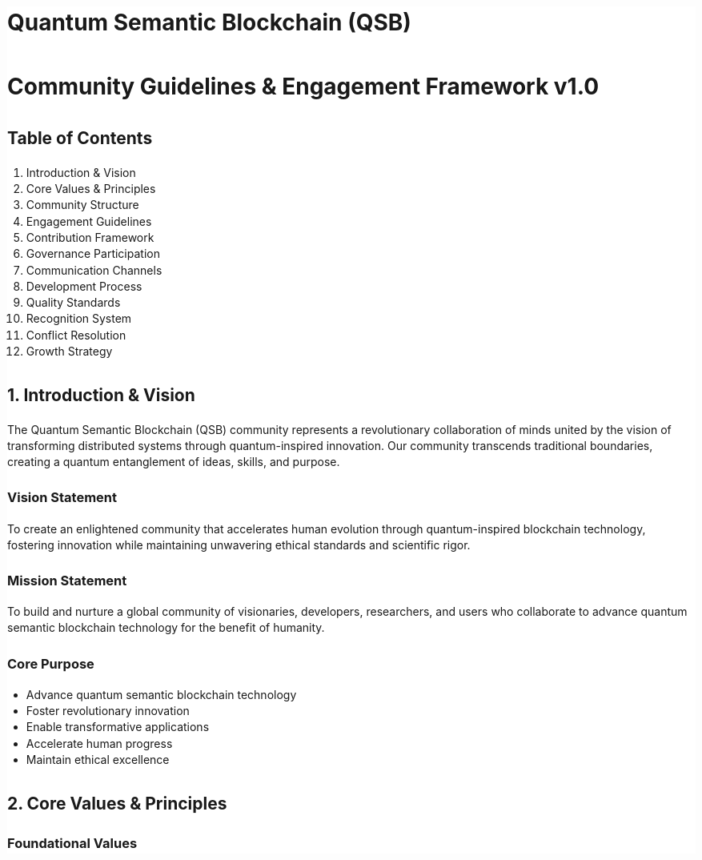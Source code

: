 # Quantum Semantic Blockchain (QSB)

# Community Guidelines & Engagement Framework v1.0


## Table of Contents

1. Introduction & Vision
2. Core Values & Principles
3. Community Structure
4. Engagement Guidelines
5. Contribution Framework
6. Governance Participation
7. Communication Channels
8. Development Process
9. Quality Standards
10. Recognition System
11. Conflict Resolution
12. Growth Strategy

## 1. Introduction & Vision

The Quantum Semantic Blockchain (QSB) community represents a revolutionary collaboration of minds united by the vision of transforming distributed systems through quantum-inspired innovation. Our community transcends traditional boundaries, creating a quantum entanglement of ideas, skills, and purpose.

### Vision Statement

To create an enlightened community that accelerates human evolution through quantum-inspired blockchain technology, fostering innovation while maintaining unwavering ethical standards and scientific rigor.

### Mission Statement

To build and nurture a global community of visionaries, developers, researchers, and users who collaborate to advance quantum semantic blockchain technology for the benefit of humanity.

### Core Purpose

- Advance quantum semantic blockchain technology
- Foster revolutionary innovation
- Enable transformative applications
- Accelerate human progress
- Maintain ethical excellence

## 2. Core Values & Principles

### Foundational Values
